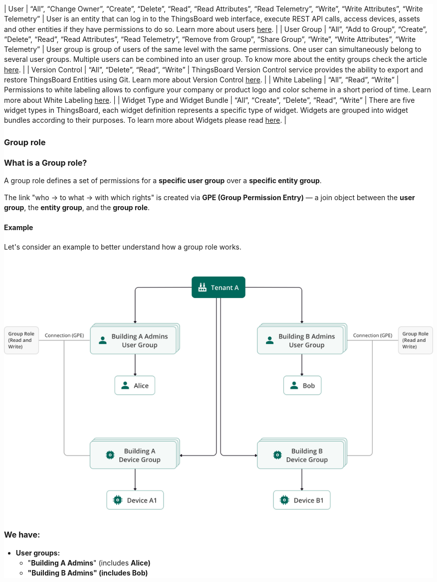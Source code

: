 | User                          | “All”, “Change Owner”, “Create”, “Delete”, “Read”, “Read Attributes”, “Read Telemetry”, “Write”, “Write Attributes”, “Write Telemetry”                                                                                                                                                             | User is an entity that can log in to the ThingsBoard web interface, execute REST API calls, access devices, assets and other entities if they have permissions to do so. Learn more about users [here](/docs/{{docsPrefix}}user-guide/ui/users/).                                                                                                                                                                                                                                                                                                           |
| User Group                    | “All”, “Add to Group”, “Create”, “Delete”, “Read”, “Read Attributes”, “Read Telemetry”, “Remove from Group”, “Share Group”, “Write”, “Write Attributes”, “Write Telemetry”                                                                                                                         | User group is group of users of the same level with the same permissions. One user can simultaneously belong to several user groups. Multiple users can be combined into an user group. To know more about the entity groups check the article [here](/docs/{{docsPrefix}}user-guide/groups/).                                                                                                                                                                                                                                                              |
| Version Control               | “All”, “Delete”, “Read”, “Write”                                                                                                                                                                                                                                                                   | ThingsBoard Version Control service provides the ability to export and restore ThingsBoard Entities using Git. Learn more about Version Control [here](/docs/{{docsPrefix}}user-guide/version-control/).                                                                                                                                                                                                                                                                                                                                                    |
| White Labeling                | “All”, “Read”, “Write”                                                                                                                                                                                                                                                                             | Permissions to white labeling allows to configure your company or product logo and color scheme in a short period of time. Learn more about White Labeling [here](/docs/{{docsPrefix}}user-guide/white-labeling/).                                                                                                                                                                                                                                                                                                                                          |
| Widget Type and Widget Bundle | “All”, “Create”, “Delete”, “Read”, “Write”                                                                                                                                                                                                                                                         | There are five widget types in ThingsBoard, each widget definition represents a specific type of widget. Widgets are grouped into widget bundles according to their purposes. To learn more about Widgets please read [here](/docs/{{docsPrefix}}user-guide/ui/widget-library/).                                                                                                                                                                                                                                                                            |

### Group role

<b><font size="3">What is a Group role?</font></b>

A group role defines a set of permissions for a <b>specific user group</b> over a <b>specific entity group</b>.

The link "who → to what → with which rights" is created via <b>GPE (Group Permission Entry)</b> — a join object between the <b>user group</b>, the <b>entity group</b>, and the <b>group role</b>.

#### Example

Let&#39;s consider an example to better understand how a group role works.

<br>

![image](/images/user-guide/security/rbac/group-role.svg)

<br><b><font size="3">We have:</font></b>

- <b>User groups:</b>
  - "<b>Building A Admins</b>" (includes <b>Alice<b>)
  - "<b>Building B Admins</b>" (includes <b>Bob</b>)
